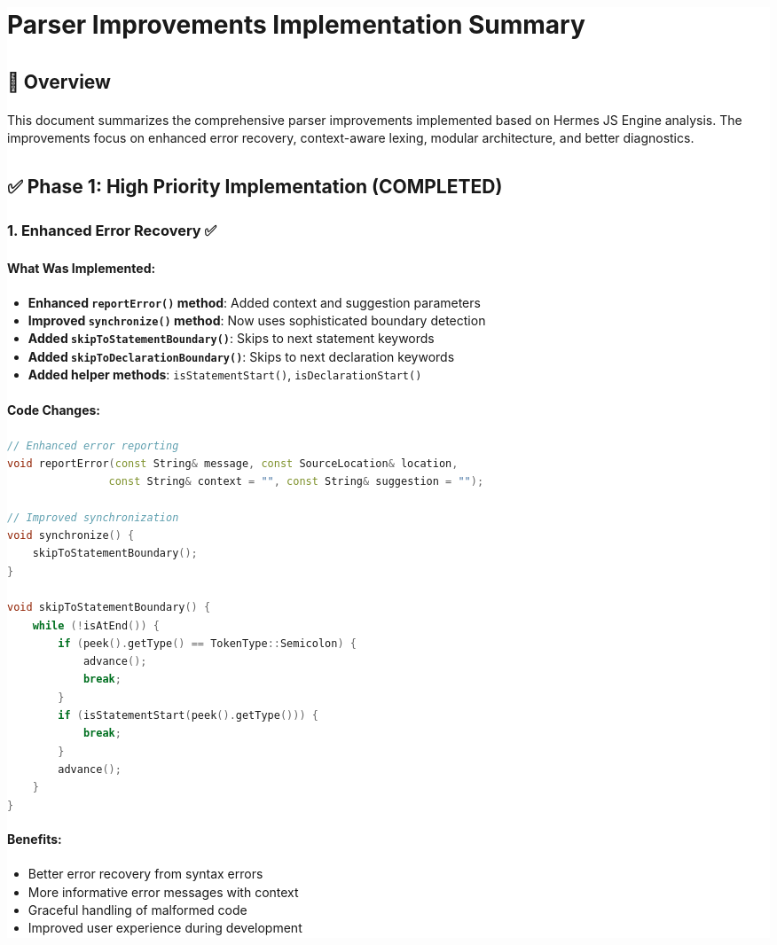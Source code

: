 # Parser Improvements Implementation Summary

## 🎯 Overview

This document summarizes the comprehensive parser improvements implemented based on Hermes JS Engine analysis. The improvements focus on enhanced error recovery, context-aware lexing, modular architecture, and better diagnostics.

## ✅ Phase 1: High Priority Implementation (COMPLETED)

### **1. Enhanced Error Recovery** ✅

#### **What Was Implemented:**
- **Enhanced `reportError()` method**: Added context and suggestion parameters
- **Improved `synchronize()` method**: Now uses sophisticated boundary detection
- **Added `skipToStatementBoundary()`**: Skips to next statement keywords
- **Added `skipToDeclarationBoundary()`**: Skips to next declaration keywords
- **Added helper methods**: `isStatementStart()`, `isDeclarationStart()`

#### **Code Changes:**
```cpp
// Enhanced error reporting
void reportError(const String& message, const SourceLocation& location, 
                const String& context = "", const String& suggestion = "");

// Improved synchronization
void synchronize() {
    skipToStatementBoundary();
}

void skipToStatementBoundary() {
    while (!isAtEnd()) {
        if (peek().getType() == TokenType::Semicolon) {
            advance();
            break;
        }
        if (isStatementStart(peek().getType())) {
            break;
        }
        advance();
    }
}
```

#### **Benefits:**
- Better error recovery from syntax errors
- More informative error messages with context
- Graceful handling of malformed code
- Improved user experience during development
